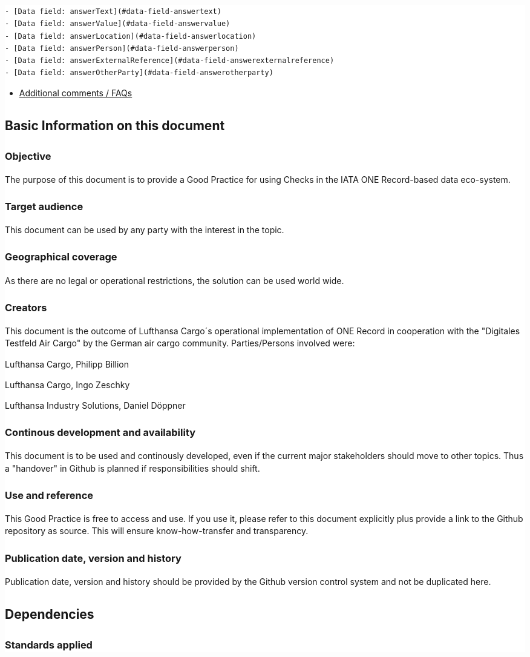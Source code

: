     - [Data field: answerText](#data-field-answertext)
    - [Data field: answerValue](#data-field-answervalue)
    - [Data field: answerLocation](#data-field-answerlocation)
    - [Data field: answerPerson](#data-field-answerperson)
    - [Data field: answerExternalReference](#data-field-answerexternalreference)
    - [Data field: answerOtherParty](#data-field-answerotherparty)
  - [Additional comments / FAQs](#additional-comments--faqs)


## Basic Information on this document

### Objective 
The purpose of this document is to provide a Good Practice for using Checks in the IATA ONE Record-based data eco-system. 

### Target audience
This document can be used by any party with the interest in the topic. 

### Geographical coverage
As there are no legal or operational restrictions, the solution can be used world wide.

### Creators
This document is the outcome of Lufthansa Cargo´s operational implementation of ONE Record in cooperation with the "Digitales Testfeld Air Cargo" by the German air cargo community. Parties/Persons involved were:

Lufthansa Cargo, Philipp Billion

Lufthansa Cargo, Ingo Zeschky

Lufthansa Industry Solutions, Daniel Döppner

### Continous development and availability

This document is to be used and continously developed, even if the current major stakeholders should move to other topics. Thus a "handover" in Github is planned if responsibilities should shift.

### Use and reference

This Good Practice is free to access and use. If you use it, please refer to this document explicitly plus provide a link to the Github repository as source. This will ensure know-how-transfer and transparency.

### Publication date, version and history

Publication date, version and history should be provided by the Github version control system and not be duplicated here.

## Dependencies

### Standards applied
